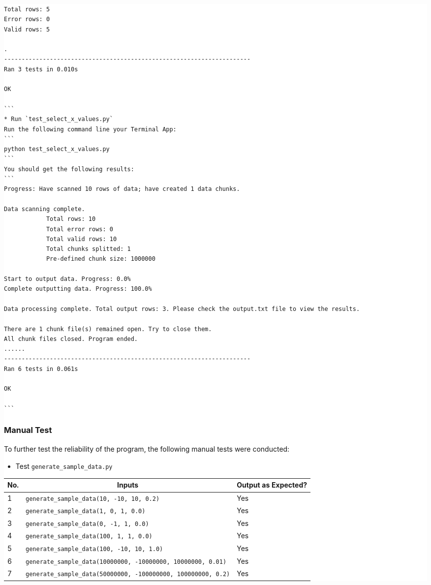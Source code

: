     Total rows: 5
    Error rows: 0
    Valid rows: 5

    .
    ----------------------------------------------------------------------
    Ran 3 tests in 0.010s

    OK

    ```  
    * Run `test_select_x_values.py`  
    Run the following command line your Terminal App:  
    ```
    python test_select_x_values.py
    ```  
    You should get the following results:  
    ```
    Progress: Have scanned 10 rows of data; have created 1 data chunks.

    Data scanning complete.
                Total rows: 10
                Total error rows: 0
                Total valid rows: 10
                Total chunks splitted: 1
                Pre-defined chunk size: 1000000

    Start to output data. Progress: 0.0%
    Complete outputting data. Progress: 100.0%

    Data processing complete. Total output rows: 3. Please check the output.txt file to view the results.

    There are 1 chunk file(s) remained open. Try to close them.
    All chunk files closed. Program ended.
    ......
    ----------------------------------------------------------------------
    Ran 6 tests in 0.061s

    OK

    ```  
### Manual Test  
To further test the reliability of the program, the following manual tests were conducted:  
* Test `generate_sample_data.py`  

| No. | Inputs | Output as Expected? |  
| --- | --- | --- |  
| 1 | `generate_sample_data(10, -10, 10, 0.2)` | Yes |  
| 2 | `generate_sample_data(1, 0, 1, 0.0)` | Yes |  
| 3 | `generate_sample_data(0, -1, 1, 0.0)` | Yes |  
| 4 | `generate_sample_data(100, 1, 1, 0.0)` | Yes |  
| 5 | `generate_sample_data(100, -10, 10, 1.0)` | Yes |   
| 6 | `generate_sample_data(10000000, -10000000, 10000000, 0.01)` | Yes |  
| 7 | `generate_sample_data(50000000, -100000000, 100000000, 0.2)` | Yes |  
